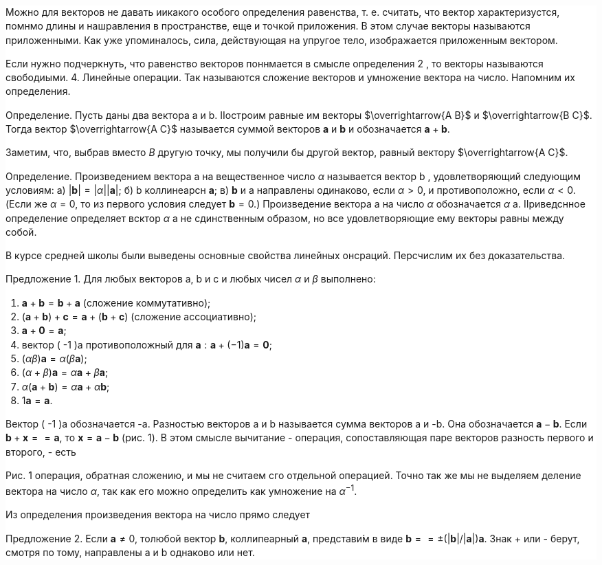 Можно для векторов не давать иикакого особого определения равенства, т. е. считать, что вектор характеризустся, помнмо длины и нашравления в пространстве, еще и точкой приложения. В этом случае векторы называются приложенными. Как уже упоминалось, сила, действующая на упругое тело, изображается приложенным вектором.

Если нужно подчеркнуть, что равенство векторов поннмается в смысле определения 2 , то векторы называются свободиыми.
4. Линейные операции. Так называются сложение векторов и умножение вектора на число. Напомним их определения.

Определение. Пусть даны два вектора а и b. ІІостроим равные им векторы $\overrightarrow{A B}$ и $\overrightarrow{B C}$. Тогда вектор $\overrightarrow{A C}$ называется суммой векторов $\mathbf{a}$ и $\mathbf{b}$ и обозначается $\mathbf{a}+\mathbf{b}$.

Заметим, что, выбрав вместо $B$ другую точку, мы получили бы другой вектор, равный вектору $\overrightarrow{A C}$.

Определение. Произведением вектора а на вещественное число $\alpha$ называется вектор b , удовлетворяющий следующим условиям:
а) $|\mathbf{b}|=|\alpha||\mathbf{a}|$;
б) b коллинеарсн $\mathbf{a}$;
в) $\mathbf{b}$ и а направлены одинаково, если $\alpha>0$, и противоположно, если $\alpha<0$.
(Если же $\alpha=0$, то из первого условия следует $\mathbf{b}=0$.)
Произведение вектора а на число $\alpha$ обозначается $\alpha$ a.
ІІриведснное определение определяет всктор $\alpha$ а не сдинственным образом, но все удовлетворяющие ему векторы равны между собой.

В курсе средней школы были выведены основные свойства линейных онсраций. Персчислим их без доказательства.

Предложение 1. Для любых векторов а, b и с и любых чисел $\alpha$ и $\beta$ выполнено:

1) $\mathbf{a}+\mathbf{b}=\mathbf{b}+\mathbf{a}$ (сложение коммутативно);
2) $(\mathbf{a}+\mathbf{b})+\mathbf{c}=\mathbf{a}+(\mathbf{b}+\mathbf{c})$ (сложение ассоциативно);
3) $\mathbf{a}+\mathbf{0}=\mathbf{a}$;
4) вектор ( -1 )а противоположный для $\mathbf{a}: \mathbf{a}+(-1) \mathbf{a}=\mathbf{0}$;
5) $(\alpha \beta) \mathbf{a}=\alpha(\beta \mathbf{a})$;
6) $(\alpha+\beta) \mathbf{a}=\alpha \mathbf{a}+\beta \mathbf{a}$;
7) $\alpha(\mathbf{a}+\mathbf{b})=\alpha \mathbf{a}+\alpha \mathbf{b}$;
8) $1 \mathbf{a}=\mathbf{a}$.

Вектор ( -1 )а обозначается -а. Разностью векторов a и b называется сумма векторов а и -b. Она обозначается $\mathbf{a}-\mathbf{b}$. Если $\mathbf{b}+\mathbf{x}= =\mathbf{a}$, то $\mathbf{x}=\mathbf{a}-\mathbf{b}$ (рис. 1). В этом смысле вычитание - операция, сопоставляющая паре векторов разность первого и второго, - есть

Рис. 1
операция, обратная сложению, и мы не считаем сго отдельной операцией. Точно так же мы не выделяем деление вектора на число $\alpha$, так как его можно определить как умножение на $\alpha^{-1}$.

Из определения произведения вектора на число прямо следует

Предложение 2. Если $\mathbf{a} \neq 0$, толюбой вектор $\mathbf{b}$, коллипеарный $\mathbf{a}$, представи́м в виде $\mathbf{b}= = \pm(|\mathbf{b}| /|\mathbf{a}|) \mathbf{a}$. Знак + или - берут, смотря по тому, направлены а и b однаково или нет.
